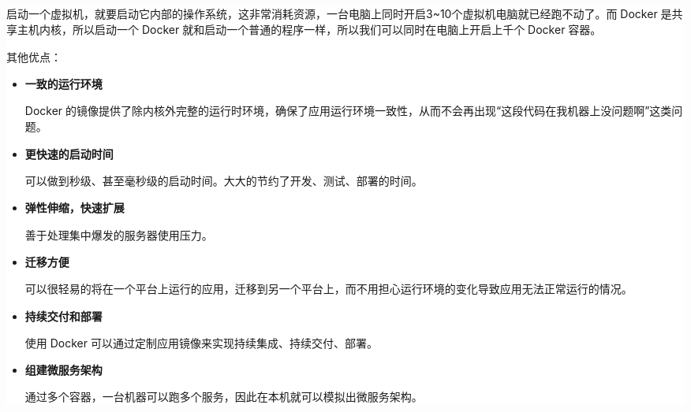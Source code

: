   启动一个虚拟机，就要启动它内部的操作系统，这非常消耗资源，一台电脑上同时开启3~10个虚拟机电脑就已经跑不动了。而 Docker 是共享主机内核，所以启动一个 Docker 就和启动一个普通的程序一样，所以我们可以同时在电脑上开启上千个 Docker 容器。



其他优点：

- **一致的运行环境**

  Docker 的镜像提供了除内核外完整的运行时环境，确保了应用运行环境一致性，从而不会再出现“这段代码在我机器上没问题啊”这类问题。

- **更快速的启动时间**

  可以做到秒级、甚至毫秒级的启动时间。大大的节约了开发、测试、部署的时间。

- **弹性伸缩，快速扩展**

  善于处理集中爆发的服务器使用压力。

- **迁移方便**

  可以很轻易的将在一个平台上运行的应用，迁移到另一个平台上，而不用担心运行环境的变化导致应用无法正常运行的情况。

- **持续交付和部署**

  使用 Docker 可以通过定制应用镜像来实现持续集成、持续交付、部署。

- **组建微服务架构**

  通过多个容器，一台机器可以跑多个服务，因此在本机就可以模拟出微服务架构。
